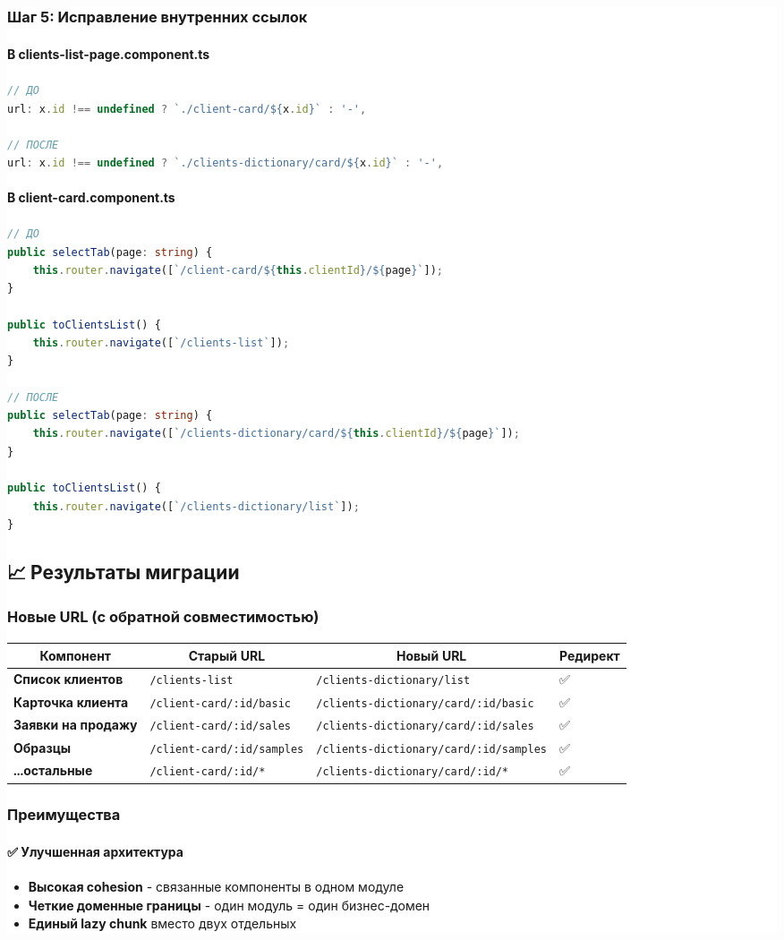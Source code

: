 
### Шаг 5: Исправление внутренних ссылок

#### В clients-list-page.component.ts
```typescript
// ДО
url: x.id !== undefined ? `./client-card/${x.id}` : '-',

// ПОСЛЕ  
url: x.id !== undefined ? `./clients-dictionary/card/${x.id}` : '-',
```

#### В client-card.component.ts
```typescript
// ДО
public selectTab(page: string) {
	this.router.navigate([`/client-card/${this.clientId}/${page}`]);
}

public toClientsList() {
	this.router.navigate([`/clients-list`]);
}

// ПОСЛЕ
public selectTab(page: string) {
	this.router.navigate([`/clients-dictionary/card/${this.clientId}/${page}`]);
}

public toClientsList() {
	this.router.navigate([`/clients-dictionary/list`]);
}
```

## 📈 Результаты миграции

### Новые URL (с обратной совместимостью)

| Компонент | Старый URL | Новый URL | Редирект |
|-----------|------------|-----------|----------|
| **Список клиентов** | `/clients-list` | `/clients-dictionary/list` | ✅ |
| **Карточка клиента** | `/client-card/:id/basic` | `/clients-dictionary/card/:id/basic` | ✅ |
| **Заявки на продажу** | `/client-card/:id/sales` | `/clients-dictionary/card/:id/sales` | ✅ |
| **Образцы** | `/client-card/:id/samples` | `/clients-dictionary/card/:id/samples` | ✅ |
| **...остальные** | `/client-card/:id/*` | `/clients-dictionary/card/:id/*` | ✅ |

### Преимущества

#### ✅ **Улучшенная архитектура**
- **Высокая cohesion** - связанные компоненты в одном модуле
- **Четкие доменные границы** - один модуль = один бизнес-домен
- **Единый lazy chunk** вместо двух отдельных
